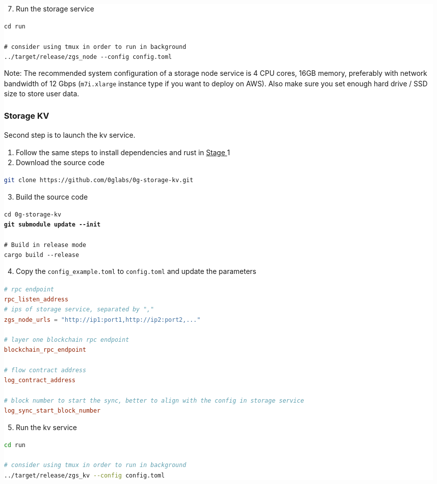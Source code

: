 7. Run the storage service

```shell
cd run

# consider using tmux in order to run in background
../target/release/zgs_node --config config.toml
```

Note: The recommended system configuration of a storage node service is 4 CPU cores, 16GB memory, preferably with network bandwidth of 12 Gbps (`m7i.xlarge` instance type if you want to deploy on AWS). Also make sure you set enough hard drive / SSD size to store user data.

### Storage KV

Second step is to launch the kv service.

1. Follow the same steps to install dependencies and rust in [Stage ](deployment-and-integration.md#id-2.-storage-node)1
2. Download the source code

```bash
git clone https://github.com/0glabs/0g-storage-kv.git
```

3. Build the source code

<pre class="language-bash"><code class="lang-bash">cd 0g-storage-kv
<strong>git submodule update --init
</strong>
# Build in release mode
cargo build --release
</code></pre>

4. Copy the `config_example.toml` to `config.toml` and update the parameters

```toml
# rpc endpoint
rpc_listen_address
# ips of storage service, separated by ","
zgs_node_urls = "http://ip1:port1,http://ip2:port2,..."

# layer one blockchain rpc endpoint
blockchain_rpc_endpoint

# flow contract address
log_contract_address

# block number to start the sync, better to align with the config in storage service
log_sync_start_block_number
```

5. Run the kv service

```bash
cd run

# consider using tmux in order to run in background
../target/release/zgs_kv --config config.toml
```

